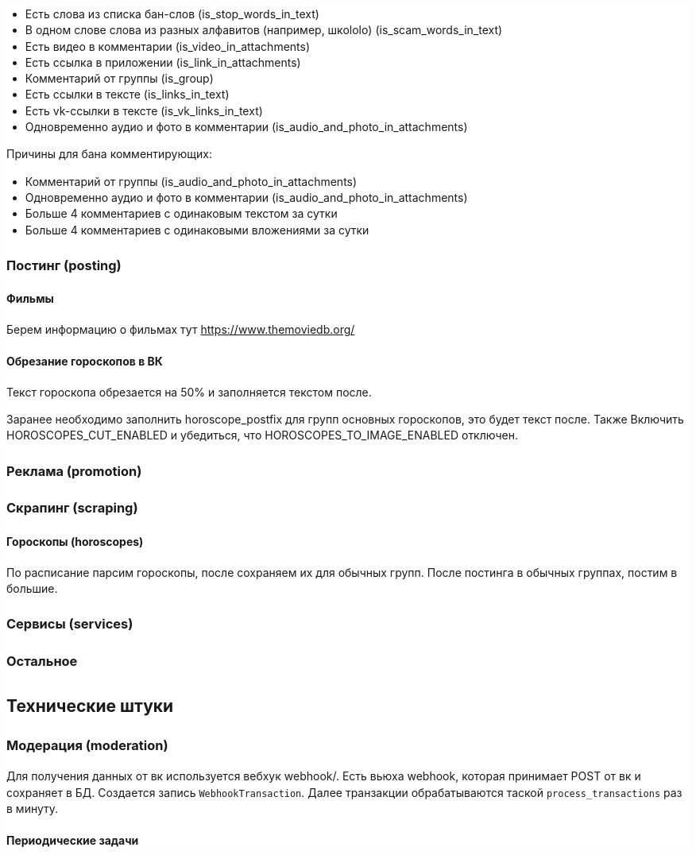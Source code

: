 * Есть слова из списка бан-слов (is_stop_words_in_text)
* В одном слове слова из разных алфавитов (например, шкоlolo) (is_scam_words_in_text)
* Есть видео в комментарии (is_video_in_attachments)
* Есть ссылка в приложении (is_link_in_attachments)
* Комментарий от группы (is_group)
* Есть ссылки в тексте (is_links_in_text)
* Есть vk-ссылки в тексте (is_vk_links_in_text)
* Одновременно аудио и фото в комментарии (is_audio_and_photo_in_attachments)

Причины для бана комментирующих:

* Комментарий от группы (is_audio_and_photo_in_attachments)
* Одновременно аудио и фото в комментарии (is_audio_and_photo_in_attachments)
* Больше 4 комментариев с одинаковым текстом за сутки
* Больше 4 комментариев с одинаковыми вложениями за сутки

### Постинг (posting)

#### Фильмы
Берем информацию о фильмах тут https://www.themoviedb.org/

#### Обрезание гороскопов в ВК
Текст гороскопа обрезается на 50% и заполняется текстом после. 

Заранее необходимо заполнить horoscope_postfix для групп основных гороскопов, это будет текст после. Также 
Включить HOROSCOPES_CUT_ENABLED и убедиться, что HOROSCOPES_TO_IMAGE_ENABLED отключен.

### Реклама (promotion)
### Скрапинг (scraping)

#### Гороскопы (horoscopes)
По расписание парсим гороскопы, после сохраняем их для обычных групп. После постинга в обычных группах, постим в 
большие.

### Сервисы (services)
### Остальное


## Технические штуки

### Модерация (moderation)

Для получения данных от вк используется вебхук webhook/. Есть вьюха webhook, которая принимает POST от вк и сохраняет
в БД. Создается запись `WebhookTransaction`. Далее транзакции обрабатываются таской `process_transactions` раз в минуту.

#### Периодические задачи
